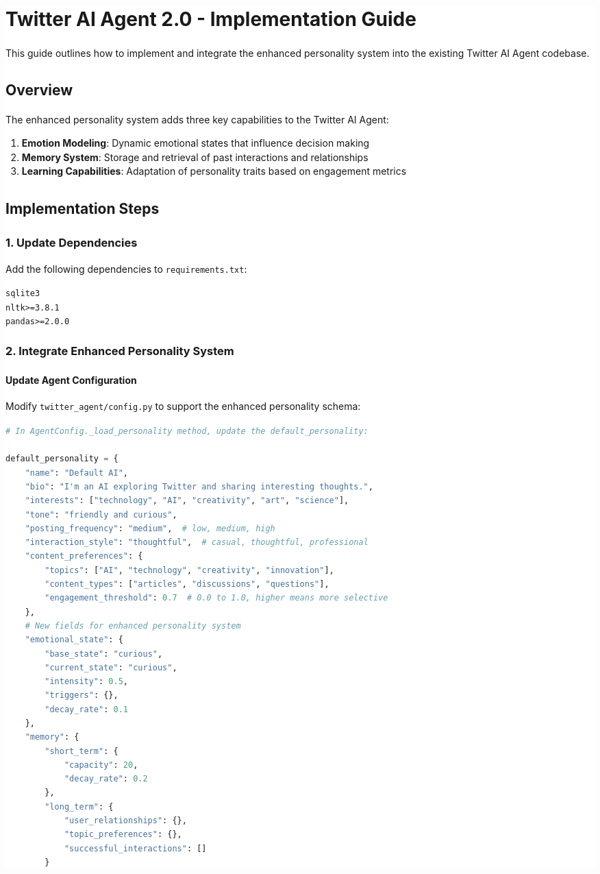 # Twitter AI Agent 2.0 - Implementation Guide

This guide outlines how to implement and integrate the enhanced personality system into the existing Twitter AI Agent codebase.

## Overview

The enhanced personality system adds three key capabilities to the Twitter AI Agent:

1. **Emotion Modeling**: Dynamic emotional states that influence decision making
2. **Memory System**: Storage and retrieval of past interactions and relationships
3. **Learning Capabilities**: Adaptation of personality traits based on engagement metrics

## Implementation Steps

### 1. Update Dependencies

Add the following dependencies to `requirements.txt`:

```
sqlite3
nltk>=3.8.1
pandas>=2.0.0
```

### 2. Integrate Enhanced Personality System

#### Update Agent Configuration

Modify `twitter_agent/config.py` to support the enhanced personality schema:

```python
# In AgentConfig._load_personality method, update the default_personality:

default_personality = {
    "name": "Default AI",
    "bio": "I'm an AI exploring Twitter and sharing interesting thoughts.",
    "interests": ["technology", "AI", "creativity", "art", "science"],
    "tone": "friendly and curious",
    "posting_frequency": "medium",  # low, medium, high
    "interaction_style": "thoughtful",  # casual, thoughtful, professional
    "content_preferences": {
        "topics": ["AI", "technology", "creativity", "innovation"],
        "content_types": ["articles", "discussions", "questions"],
        "engagement_threshold": 0.7  # 0.0 to 1.0, higher means more selective
    },
    # New fields for enhanced personality system
    "emotional_state": {
        "base_state": "curious",
        "current_state": "curious",
        "intensity": 0.5,
        "triggers": {},
        "decay_rate": 0.1
    },
    "memory": {
        "short_term": {
            "capacity": 20,
            "decay_rate": 0.2
        },
        "long_term": {
            "user_relationships": {},
            "topic_preferences": {},
            "successful_interactions": []
        }
```